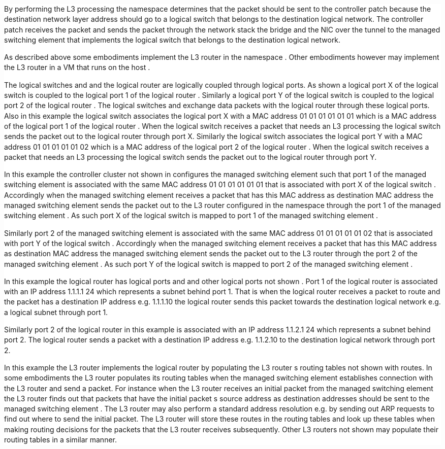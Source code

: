 By performing the L3 processing the namespace determines that the packet should be sent to the controller patch because the destination network layer address should go to a logical switch that belongs to the destination logical network. The controller patch receives the packet and sends the packet through the network stack the bridge and the NIC over the tunnel to the managed switching element that implements the logical switch that belongs to the destination logical network.

As described above some embodiments implement the L3 router in the namespace . Other embodiments however may implement the L3 router in a VM that runs on the host .

The logical switches and and the logical router are logically coupled through logical ports. As shown a logical port X of the logical switch is coupled to the logical port 1 of the logical router . Similarly a logical port Y of the logical switch is coupled to the logical port 2 of the logical router . The logical switches and exchange data packets with the logical router through these logical ports. Also in this example the logical switch associates the logical port X with a MAC address 01 01 01 01 01 01 which is a MAC address of the logical port 1 of the logical router . When the logical switch receives a packet that needs an L3 processing the logical switch sends the packet out to the logical router through port X. Similarly the logical switch associates the logical port Y with a MAC address 01 01 01 01 01 02 which is a MAC address of the logical port 2 of the logical router . When the logical switch receives a packet that needs an L3 processing the logical switch sends the packet out to the logical router through port Y.

In this example the controller cluster not shown in configures the managed switching element such that port 1 of the managed switching element is associated with the same MAC address 01 01 01 01 01 01 that is associated with port X of the logical switch . Accordingly when the managed switching element receives a packet that has this MAC address as destination MAC address the managed switching element sends the packet out to the L3 router configured in the namespace through the port 1 of the managed switching element . As such port X of the logical switch is mapped to port 1 of the managed switching element .

Similarly port 2 of the managed switching element is associated with the same MAC address 01 01 01 01 01 02 that is associated with port Y of the logical switch . Accordingly when the managed switching element receives a packet that has this MAC address as destination MAC address the managed switching element sends the packet out to the L3 router through the port 2 of the managed switching element . As such port Y of the logical switch is mapped to port 2 of the managed switching element .

In this example the logical router has logical ports and and other logical ports not shown . Port 1 of the logical router is associated with an IP address 1.1.1.1 24 which represents a subnet behind port 1. That is when the logical router receives a packet to route and the packet has a destination IP address e.g. 1.1.1.10 the logical router sends this packet towards the destination logical network e.g. a logical subnet through port 1.

Similarly port 2 of the logical router in this example is associated with an IP address 1.1.2.1 24 which represents a subnet behind port 2. The logical router sends a packet with a destination IP address e.g. 1.1.2.10 to the destination logical network through port 2.

In this example the L3 router implements the logical router by populating the L3 router s routing tables not shown with routes. In some embodiments the L3 router populates its routing tables when the managed switching element establishes connection with the L3 router and send a packet. For instance when the L3 router receives an initial packet from the managed switching element the L3 router finds out that packets that have the initial packet s source address as destination addresses should be sent to the managed switching element . The L3 router may also perform a standard address resolution e.g. by sending out ARP requests to find out where to send the initial packet. The L3 router will store these routes in the routing tables and look up these tables when making routing decisions for the packets that the L3 router receives subsequently. Other L3 routers not shown may populate their routing tables in a similar manner.
